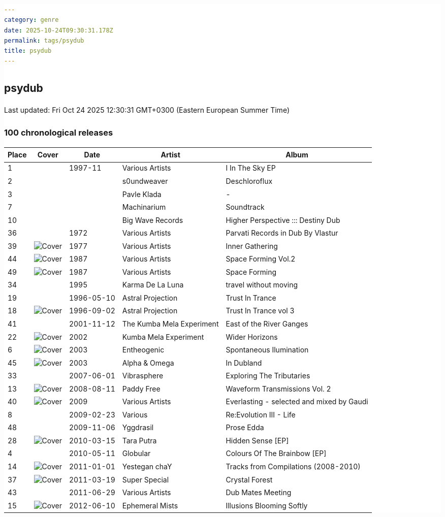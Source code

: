 ```yaml
---
category: genre
date: 2025-10-24T09:30:31.178Z
permalink: tags/psydub
title: psydub
---
```


## psydub

Last updated: <time datetime="2025-10-24T09:30:31.178Z">Fri Oct 24 2025 12:30:31 GMT+0300 (Eastern European Summer Time)</time>

### 100 chronological releases

| Place | Cover | Date | Artist | Album |
|---|---|---|---|---|
| 1 |  | 1997-11 | Various Artists | I In The Sky EP |
| 2 |  |  | s0undweaver | Deschloroflux |
| 3 |  |  | Pavle Klada | - |
| 7 |  |  | Machinarium | Soundtrack |
| 10 |  |  | Big Wave Records | Higher Perspective ::: Destiny Dub |
| 36 |  | 1972 | Various Artists | Parvati Records in Dub By Vlastur |
| 39 | ![Cover](https://i.discogs.com/91dviHomhuUGo_DpsUbRJU82CNcftN3iBX-kMia5u1I/rs:fit/g:sm/q:40/h:150/w:150/czM6Ly9kaXNjb2dz/LWRhdGFiYXNlLWlt/YWdlcy9SLTExMjA2/ODctMTIxMTIyMTQ3/OC5qcGVn.jpeg) | 1977 | Various Artists | Inner Gathering |
| 44 | ![Cover](https://i.discogs.com/cve9xtqp145H7WbZRmxIK7Pr9dGTd-kfSrowOIvD2Ag/rs:fit/g:sm/q:40/h:150/w:150/czM6Ly9kaXNjb2dz/LWRhdGFiYXNlLWlt/YWdlcy9SLTI1MzQ5/NDQwLTE2NzAwMDE5/NTMtNjAzMS5qcGVn.jpeg) | 1987 | Various Artists | Space Forming Vol.2 |
| 49 | ![Cover](https://i.discogs.com/pVjf6F2mELuLRJpR1g3AK3mcjvziMUJ3gHhzoDEFKe8/rs:fit/g:sm/q:40/h:150/w:150/czM6Ly9kaXNjb2dz/LWRhdGFiYXNlLWlt/YWdlcy9SLTEzMDE3/LTE2NDc5NjEwMDgt/NjcwMS5qcGVn.jpeg) | 1987 | Various Artists | Space Forming |
| 34 |  | 1995 | Karma De La Luna | travel without moving |
| 19 |  | 1996-05-10 | Astral Projection | Trust In Trance |
| 18 | ![Cover](https://i.discogs.com/Hay_PT1hSRunUAMod4OkalWZKaFKfamEg8iCdqULMcU/rs:fit/g:sm/q:40/h:150/w:150/czM6Ly9kaXNjb2dz/LWRhdGFiYXNlLWlt/YWdlcy9SLTQxNTA4/LTEzMjg0NzcxNDUu/anBlZw.jpeg) | 1996-09-02 | Astral Projection | Trust In Trance vol 3 |
| 41 |  | 2001-11-12 | The Kumba Mela Experiment | East of the River Ganges |
| 22 | ![Cover](https://i.discogs.com/VHE5gsij5Q1ZAt9BWsKUwqq7i47CK6jTGxlUsPVmV3g/rs:fit/g:sm/q:40/h:150/w:150/czM6Ly9kaXNjb2dz/LWRhdGFiYXNlLWlt/YWdlcy9SLTE1NDg2/Mi0xNjIyOTg4Mzcx/LTk2OTYuanBlZw.jpeg) | 2002 | Kumba Mela Experiment | Wider Horizons |
| 6 | ![Cover](https://i.discogs.com/dBCboO7N469gmQMcoAl7BCOQNACyYlZUnCEGqwzSAKM/rs:fit/g:sm/q:40/h:150/w:150/czM6Ly9kaXNjb2dz/LWRhdGFiYXNlLWlt/YWdlcy9SLTIyMTAz/NC0xMTI2Njc5MjE2/LmpwZWc.jpeg) | 2003 | Entheogenic | Spontaneous Ilumination |
| 45 | ![Cover](https://i.discogs.com/59uvyV9xS6Bdjy4rbBUiJRAFaibklwBvZJdI9SeZXk8/rs:fit/g:sm/q:40/h:150/w:150/czM6Ly9kaXNjb2dz/LWRhdGFiYXNlLWlt/YWdlcy9SLTM2ODA4/NS0xMzc0MTcyNzg2/LTI0MjIuanBlZw.jpeg) | 2003 | Alpha &amp; Omega | In Dubland |
| 33 |  | 2007-06-01 | Vibrasphere | Exploring The Tributaries |
| 13 | ![Cover](https://i.discogs.com/71-nrShl9ACS1eIH6aRSQrpbqWPkUB5gDt08YHlLBrc/rs:fit/g:sm/q:40/h:150/w:150/czM6Ly9kaXNjb2dz/LWRhdGFiYXNlLWlt/YWdlcy9SLTE2OTQ5/OTgtMTI0MTI5MDE3/My5qcGVn.jpeg) | 2008-08-11 | Paddy Free | Waveform Transmissions Vol. 2 |
| 40 | ![Cover](https://i.discogs.com/lB-sJBd_jopMdaAe8_enDHBhRT9YRVRf89kcPeXYBmo/rs:fit/g:sm/q:40/h:150/w:150/czM6Ly9kaXNjb2dz/LWRhdGFiYXNlLWlt/YWdlcy9SLTIyNTk2/NTgtMTQ5MDA5MDQ5/MS0yNTM3LmpwZWc.jpeg) | 2009 | Various Artists | Everlasting - selected and mixed by Gaudi |
| 8 |  | 2009-02-23 | Various | Re:Evolution III - Life |
| 48 |  | 2009-11-06 | Yggdrasil | Prose Edda |
| 28 | ![Cover](https://i.discogs.com/ZNbq8-UUkE88-MKW3tkpDWaSsatQiRd9n_nY2R-lhZY/rs:fit/g:sm/q:40/h:150/w:150/czM6Ly9kaXNjb2dz/LWRhdGFiYXNlLWlt/YWdlcy9SLTIxODE3/MjktMTI2ODQyMDY4/NC5qcGVn.jpeg) | 2010-03-15 | Tara Putra | Hidden Sense [EP] |
| 4 |  | 2010-05-11 | Globular | Colours Of The Brainbow [EP] |
| 14 | ![Cover](https://i.discogs.com/RMnM1YLNXYjQRWxuy34CgFV6O6gQvsQvXwUyjlXbZOg/rs:fit/g:sm/q:40/h:150/w:150/czM6Ly9kaXNjb2dz/LWRhdGFiYXNlLWlt/YWdlcy9SLTQ4MjY1/MTctMTM3NjcyMTkz/Mi00MTg0LmpwZWc.jpeg) | 2011-01-01 | Yestegan chaY | Tracks from Compilations (2008-2010) |
| 37 | ![Cover](https://i.discogs.com/UI8EQyWiddeN8gfridAgvWZ-C795KE2g1E_GN8qRsYI/rs:fit/g:sm/q:40/h:150/w:150/czM6Ly9kaXNjb2dz/LWRhdGFiYXNlLWlt/YWdlcy9SLTMxOTEx/NzAtMTM4Njg5NzQz/My01NTk2LmpwZWc.jpeg) | 2011-03-19 | Super Special | Crystal Forest |
| 43 |  | 2011-06-29 | Various Artists | Dub Mates Meeting |
| 15 | ![Cover](https://i.discogs.com/IUalJT_NUOUXlbtf_slZb53ybZb6PDUVaMEiFUQkbJs/rs:fit/g:sm/q:40/h:150/w:150/czM6Ly9kaXNjb2dz/LWRhdGFiYXNlLWlt/YWdlcy9SLTM5MTE4/NTItMTM0ODk3MjEz/Mi05NTc0LmpwZWc.jpeg) | 2012-06-10 | Ephemeral Mists | Illusions Blooming Softly |